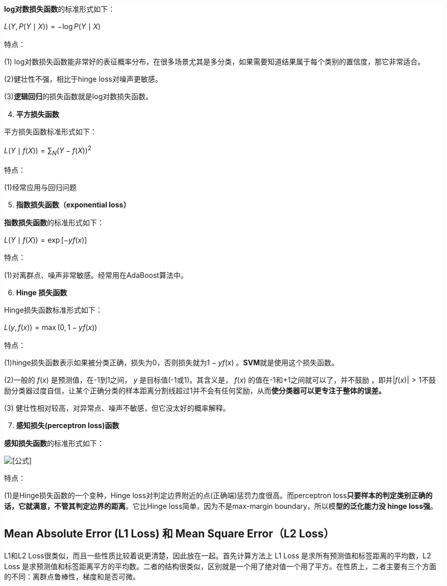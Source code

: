 **log对数损失函数**的标准形式如下：

$L(Y, P(Y \mid X))=-\log P(Y \mid X)$

特点：

(1) log对数损失函数能非常好的表征概率分布，在很多场景尤其是多分类，如果需要知道结果属于每个类别的置信度，那它非常适合。

(2)健壮性不强，相比于hinge loss对噪声更敏感。

(3)**逻辑回归**的损失函数就是log对数损失函数。

4. **平方损失函数**

平方损失函数标准形式如下：

$L(Y \mid f(X))=\sum_{N}(Y-f(X))^{2}$ 

特点：

(1)经常应用与回归问题

5. **指数损失函数（exponential loss）**

**指数损失函数**的标准形式如下：

$L(Y \mid f(X))=\exp [-y f(x)]$ 

特点：

(1)对离群点、噪声非常敏感。经常用在AdaBoost算法中。

6. **Hinge 损失函数**

Hinge损失函数标准形式如下：

$L(y, f(x))=\max (0,1-y f(x))$ 

 特点：

(1)hinge损失函数表示如果被分类正确，损失为0，否则损失就为$1-yf(x)$  。**SVM**就是使用这个损失函数。

(2)一般的 $f(x)$ 是预测值，在-1到1之间， $y$ 是目标值(-1或1)。其含义是， $f(x)$ 的值在-1和+1之间就可以了，并不鼓励 ，即并$|f(x)|>1$不鼓励分类器过度自信，让某个正确分类的样本距离分割线超过1并不会有任何奖励，从而**使分类器可以更专注于整体的误差。**

(3) 健壮性相对较高，对异常点、噪声不敏感，但它没太好的概率解释。

7. **感知损失(perceptron loss)函数**

**感知损失函数**的标准形式如下：

![[公式]](https://www.zhihu.com/equation?tex=L%28y%2C+f%28x%29%29+%3D+max%280%2C+-f%28x%29%29++%5C%5C) 

特点：

(1)是Hinge损失函数的一个变种，Hinge loss对判定边界附近的点(正确端)惩罚力度很高。而perceptron loss**只要样本的判定类别正确的话，它就满意，不管其判定边界的距离**。它比Hinge loss简单，因为不是max-margin boundary，所以模**型的泛化能力没 hinge loss强**。

## Mean Absolute Error (L1 Loss) 和 Mean Square Error（L2 Loss）

L1和L2 Loss很类似，而且一些性质比较着说更清楚，因此放在一起。首先计算方法上 L1 Loss 是求所有预测值和标签距离的平均数，L2 Loss 是求预测值和标签距离平方的平均数。二者的结构很类似，区别就是一个用了绝对值一个用了平方。在性质上，二者主要有三个方面的不同：离群点鲁棒性，梯度和是否可微。
